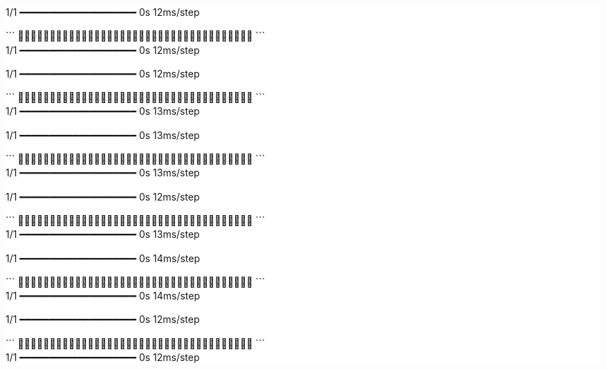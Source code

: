
    
 1/1 ━━━━━━━━━━━━━━━━━━━━ 0s 12ms/step

<div class="k-default-codeblock">
```

```
</div>
 1/1 ━━━━━━━━━━━━━━━━━━━━ 0s 12ms/step


    
 1/1 ━━━━━━━━━━━━━━━━━━━━ 0s 12ms/step

<div class="k-default-codeblock">
```

```
</div>
 1/1 ━━━━━━━━━━━━━━━━━━━━ 0s 13ms/step


    
 1/1 ━━━━━━━━━━━━━━━━━━━━ 0s 13ms/step

<div class="k-default-codeblock">
```

```
</div>
 1/1 ━━━━━━━━━━━━━━━━━━━━ 0s 13ms/step


    
 1/1 ━━━━━━━━━━━━━━━━━━━━ 0s 12ms/step

<div class="k-default-codeblock">
```

```
</div>
 1/1 ━━━━━━━━━━━━━━━━━━━━ 0s 13ms/step


    
 1/1 ━━━━━━━━━━━━━━━━━━━━ 0s 14ms/step

<div class="k-default-codeblock">
```

```
</div>
 1/1 ━━━━━━━━━━━━━━━━━━━━ 0s 14ms/step


    
 1/1 ━━━━━━━━━━━━━━━━━━━━ 0s 12ms/step

<div class="k-default-codeblock">
```

```
</div>
 1/1 ━━━━━━━━━━━━━━━━━━━━ 0s 12ms/step

